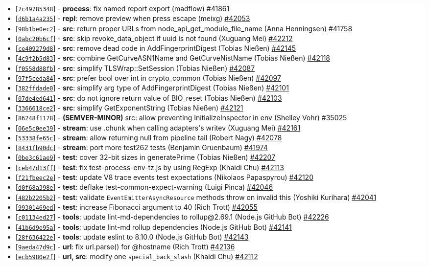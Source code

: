 * \[[`7c49785348`](https://github.com/nodejs/node/commit/7c49785348)] - **process**: fix named report export (madflow) [#41861](https://github.com/nodejs/node/pull/41861)
* \[[`d6b1a4a235`](https://github.com/nodejs/node/commit/d6b1a4a235)] - **repl**: remove preview when press escape (meixg) [#42053](https://github.com/nodejs/node/pull/42053)
* \[[`98b1be0ec2`](https://github.com/nodejs/node/commit/98b1be0ec2)] - **src**: return proper URLs from node\_api\_get\_module\_file\_name (Anna Henningsen) [#41758](https://github.com/nodejs/node/pull/41758)
* \[[`0abc20b6cf`](https://github.com/nodejs/node/commit/0abc20b6cf)] - **src**: skip revoke\_data\_object if uuid is not found (Xuguang Mei) [#42212](https://github.com/nodejs/node/pull/42212)
* \[[`ce409279d8`](https://github.com/nodejs/node/commit/ce409279d8)] - **src**: remove dead code in AddFingerprintDigest (Tobias Nießen) [#42145](https://github.com/nodejs/node/pull/42145)
* \[[`4c9f2b5d83`](https://github.com/nodejs/node/commit/4c9f2b5d83)] - **src**: combine GetCurveASN1Name and GetCurveNistName (Tobias Nießen) [#42118](https://github.com/nodejs/node/pull/42118)
* \[[`f0558d88fb`](https://github.com/nodejs/node/commit/f0558d88fb)] - **src**: simplify TLSWrap::SetSession (Tobias Nießen) [#42087](https://github.com/nodejs/node/pull/42087)
* \[[`97f5ceda84`](https://github.com/nodejs/node/commit/97f5ceda84)] - **src**: prefer bool over int in crypto\_common (Tobias Nießen) [#42097](https://github.com/nodejs/node/pull/42097)
* \[[`382ffdade0`](https://github.com/nodejs/node/commit/382ffdade0)] - **src**: simplify arg type of AddFingerprintDigest (Tobias Nießen) [#42101](https://github.com/nodejs/node/pull/42101)
* \[[`07de4ed641`](https://github.com/nodejs/node/commit/07de4ed641)] - **src**: do not ignore return value of BIO\_reset (Tobias Nießen) [#42103](https://github.com/nodejs/node/pull/42103)
* \[[`3366618ce2`](https://github.com/nodejs/node/commit/3366618ce2)] - **src**: simplify GetExponentString (Tobias Nießen) [#42121](https://github.com/nodejs/node/pull/42121)
* \[[`86248f1178`](https://github.com/nodejs/node/commit/86248f1178)] - **(SEMVER-MINOR)** src: allow preventing InitializeInspector in env (Shelley Vohr) [#35025](https://github.com/nodejs/node/pull/35025)
* \[[`06e5c0ee39`](https://github.com/nodejs/node/commit/06e5c0ee39)] - **stream**: use .chunk when calling adapters's writev (Xuguang Mei) [#42161](https://github.com/nodejs/node/pull/42161)
* \[[`53338fe65c`](https://github.com/nodejs/node/commit/53338fe65c)] - **stream**: allow returning null from pipeline tail (Robert Nagy) [#42078](https://github.com/nodejs/node/pull/42078)
* \[[`8431fb90dc`](https://github.com/nodejs/node/commit/8431fb90dc)] - **stream**: port more test262 tests (Benjamin Gruenbaum) [#41974](https://github.com/nodejs/node/pull/41974)
* \[[`0be3c61ae9`](https://github.com/nodejs/node/commit/0be3c61ae9)] - **test**: cover 32-bit sizes in generatePrime (Tobias Nießen) [#42207](https://github.com/nodejs/node/pull/42207)
* \[[`ceb47d13ff`](https://github.com/nodejs/node/commit/ceb47d13ff)] - **test**: fix test-process-env-tz.js by using RegExp (Khaidi Chu) [#42113](https://github.com/nodejs/node/pull/42113)
* \[[`f21fbeec2e`](https://github.com/nodejs/node/commit/f21fbeec2e)] - **test**: update V8 trace events test expectations (Nikolaos Papaspyrou) [#42120](https://github.com/nodejs/node/pull/42120)
* \[[`d0f68a398e`](https://github.com/nodejs/node/commit/d0f68a398e)] - **test**: deflake test-common-expect-warning (Luigi Pinca) [#42046](https://github.com/nodejs/node/pull/42046)
* \[[`482b2205b2`](https://github.com/nodejs/node/commit/482b2205b2)] - **test**: validate `EventEmitterAsyncResource` methods throw on invalid this (Yoshiki Kurihara) [#42041](https://github.com/nodejs/node/pull/42041)
* \[[`99301469ed`](https://github.com/nodejs/node/commit/99301469ed)] - **test**: increase Fibonacci argument to 40 (Rich Trott) [#42055](https://github.com/nodejs/node/pull/42055)
* \[[`c01134ed27`](https://github.com/nodejs/node/commit/c01134ed27)] - **tools**: update lint-md-dependencies to rollup\@2.69.1 (Node.js GitHub Bot) [#42226](https://github.com/nodejs/node/pull/42226)
* \[[`41b6d9e95a`](https://github.com/nodejs/node/commit/41b6d9e95a)] - **tools**: update lint-md rollup dependencies (Node.js GitHub Bot) [#42141](https://github.com/nodejs/node/pull/42141)
* \[[`28f636422e`](https://github.com/nodejs/node/commit/28f636422e)] - **tools**: update eslint to 8.10.0 (Node.js GitHub Bot) [#42143](https://github.com/nodejs/node/pull/42143)
* \[[`9aeda47d9c`](https://github.com/nodejs/node/commit/9aeda47d9c)] - **url**: fix url.parse() for @hostname (Rich Trott) [#42136](https://github.com/nodejs/node/pull/42136)
* \[[`ecb5980e2f`](https://github.com/nodejs/node/commit/ecb5980e2f)] - **url, src**: modify one `special_back_slash` (Khaidi Chu) [#42112](https://github.com/nodejs/node/pull/42112)
